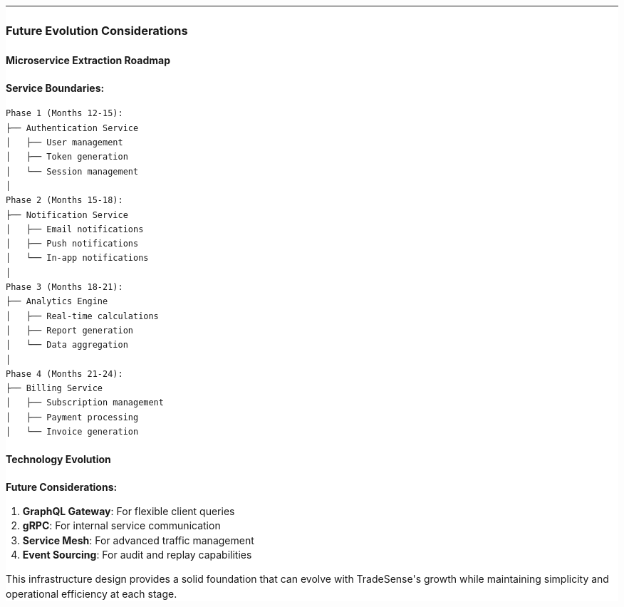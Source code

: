 
---

### Future Evolution Considerations

#### Microservice Extraction Roadmap

**Service Boundaries:**
```
Phase 1 (Months 12-15):
├── Authentication Service
│   ├── User management
│   ├── Token generation
│   └── Session management
│
Phase 2 (Months 15-18):
├── Notification Service
│   ├── Email notifications
│   ├── Push notifications
│   └── In-app notifications
│
Phase 3 (Months 18-21):
├── Analytics Engine
│   ├── Real-time calculations
│   ├── Report generation
│   └── Data aggregation
│
Phase 4 (Months 21-24):
├── Billing Service
│   ├── Subscription management
│   ├── Payment processing
│   └── Invoice generation
```

#### Technology Evolution

**Future Considerations:**
1. **GraphQL Gateway**: For flexible client queries
2. **gRPC**: For internal service communication
3. **Service Mesh**: For advanced traffic management
4. **Event Sourcing**: For audit and replay capabilities

This infrastructure design provides a solid foundation that can evolve with TradeSense's growth while maintaining simplicity and operational efficiency at each stage.